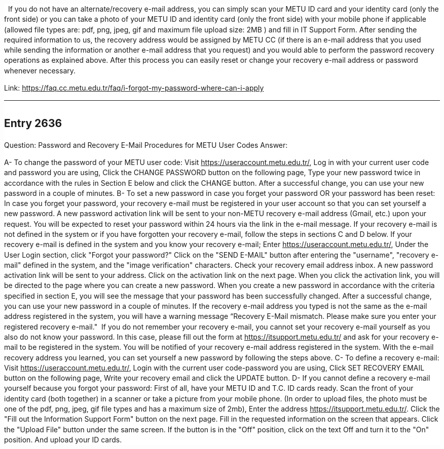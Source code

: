  
If you do not have an alternate/recovery e-mail address, you can simply scan your METU ID card and your identity card (only the front side) or you can take a photo of your METU ID and identity card (only the front side) with your mobile phone if applicable (allowed file types are: pdf, png, jpeg, gif and maximum file upload size: 2MB ) and fill in IT Support Form. After sending the required information to us, the recovery address would be assigned by METU CC (if there is an e-mail address that you used while sending the information or another e-mail address that you request) and you would able to perform the password recovery operations as explained above. After this process you can easily reset or change your recovery e-mail address or password whenever necessary.


Link: https://faq.cc.metu.edu.tr/faq/i-forgot-my-password-where-can-i-apply

---

## Entry 2636

Question: Password and Recovery E-Mail Procedures for METU User Codes
Answer: 

A- To change the password of your METU user code:
Visit https://useraccount.metu.edu.tr/,
Log in with your current user code and password you are using,
Click the CHANGE PASSWORD button on the following page,
Type your new password twice in accordance with the rules in Section E below and click the CHANGE button.
After a successful change, you can use your new password in a couple of minutes.
B- To set a new password in case you forget your password OR your password has been reset:
In case you forget your password, your recovery e-mail must be registered in your user account so that you can set yourself a new password. A new password activation link will be sent to your non-METU recovery e-mail address (Gmail, etc.) upon your request. You will be expected to reset your password within 24 hours via the link in the e-mail message. If your recovery e-mail is not defined in the system or if you have forgotten your recovery e-mail, follow the steps in sections C and D below.
If your recovery e-mail is defined in the system and you know your recovery e-mail;
Enter https://useraccount.metu.edu.tr/,
Under the User Login section, click "Forgot your password?"
Click on the "SEND E-MAIL" button after entering the "username", "recovery e-mail" defined in the system, and the "image verification" characters.
Check your recovery email address inbox. A new password activation link will be sent to your address. Click on the activation link on the next page.
When you click the activation link, you will be directed to the page where you can create a new password. When you create a new password in accordance with the criteria specified in section E, you will see the message that your password has been successfully changed.
After a successful change, you can use your new password in a couple of minutes.
If the recovery e-mail address you typed is not the same as the e-mail address registered in the system, you will have a warning message “Recovery E-Mail mismatch. Please make sure you enter your registered recovery e-mail."  If you do not remember your recovery e-mail, you cannot set your recovery e-mail yourself as you also do not know your password. In this case, please fill out the form at https://itsupport.metu.edu.tr/ and ask for your recovery e-mail to be registered in the system. You will be notified of your recovery e-mail address registered in the system. With the e-mail recovery address you learned, you can set yourself a new password by following the steps above.
C- To define a recovery e-mail:
Visit https://useraccount.metu.edu.tr/,
Login with the current user code-password you are using,
Click SET RECOVERY EMAIL button on the following page,
Write your recovery email and click the UPDATE button.
D- If you cannot define a recovery e-mail yourself because you forgot your password:
First of all, have your METU ID and T.C. ID cards ready. Scan the front of your identity card (both together) in a scanner or take a picture from your mobile phone. (In order to upload files, the photo must be one of the pdf, png, jpeg, gif file types and has a maximum size of 2mb),
Enter the address https://itsupport.metu.edu.tr/.
Click the "Fill out the Information Support Form" button on the next page.
Fill in the requested information on the screen that appears.
Click the "Upload File" button under the same screen. If the button is in the "Off" position, click on the text Off and turn it to the "On" position. And upload your ID cards.